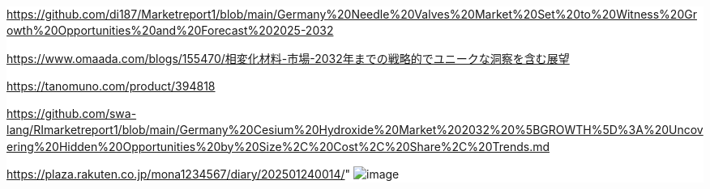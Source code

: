 <a href=https://github.com/di187/Marketreport1/blob/main/Germany%20Needle%20Valves%20Market%20Set%20to%20Witness%20Growth%20Opportunities%20and%20Forecast%202025-2032>https://github.com/di187/Marketreport1/blob/main/Germany%20Needle%20Valves%20Market%20Set%20to%20Witness%20Growth%20Opportunities%20and%20Forecast%202025-2032</a>

<a href=https://www.omaada.com/blogs/155470/相変化材料-市場-2032年までの戦略的でユニークな洞察を含む展望>https://www.omaada.com/blogs/155470/相変化材料-市場-2032年までの戦略的でユニークな洞察を含む展望</a>

<a href=https://tanomuno.com/product/394818>https://tanomuno.com/product/394818</a>

<a href=https://github.com/swa-lang/RImarketreport1/blob/main/Germany%20Cesium%20Hydroxide%20Market%202032%20%5BGROWTH%5D%3A%20Uncovering%20Hidden%20Opportunities%20by%20Size%2C%20Cost%2C%20Share%2C%20Trends.md>https://github.com/swa-lang/RImarketreport1/blob/main/Germany%20Cesium%20Hydroxide%20Market%202032%20%5BGROWTH%5D%3A%20Uncovering%20Hidden%20Opportunities%20by%20Size%2C%20Cost%2C%20Share%2C%20Trends.md</a>

<a href=https://plaza.rakuten.co.jp/mona1234567/diary/202501240014/>https://plaza.rakuten.co.jp/mona1234567/diary/202501240014/</a>"
![image](https://github.com/user-attachments/assets/b6131d74-1097-4725-9c74-a2d804b2694a)
